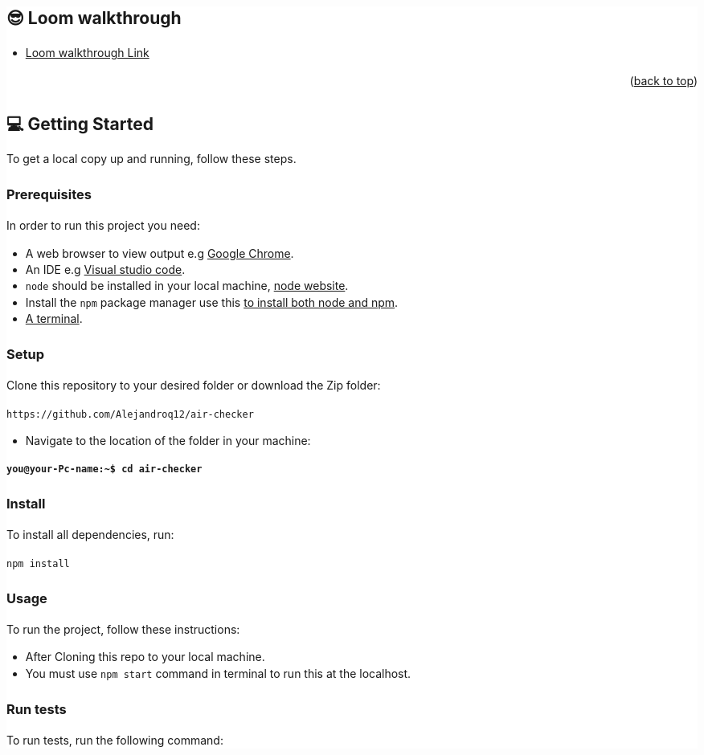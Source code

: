 ## 😎 Loom walkthrough <a name="loom-walkthrough"></a>

- [Loom walkthrough Link](https://www.loom.com/share/a863f031fa284557b40d31ee47e01fbe)

<p align="right">(<a href="#readme-top">back to top</a>)</p>



## 💻 Getting Started <a name="getting-started"></a>


To get a local copy up and running, follow these steps.

### Prerequisites

In order to run this project you need:

- A web browser to view output e.g [Google Chrome](https://www.google.com/chrome/).
- An IDE e.g [Visual studio code](https://code.visualstudio.com/).
- `node` should be installed in your local machine, [node website](https://nodejs.org/en/download/).
- Install the `npm` package manager use this [to install both node and npm](https://docs.npmjs.com/downloading-and-installing-node-js-and-npm).
- [A terminal](https://code.visualstudio.com/docs/terminal/basics).

### Setup

Clone this repository to your desired folder or download the Zip folder:

```
https://github.com/Alejandroq12/air-checker

```

- Navigate to the location of the folder in your machine:

**``you@your-Pc-name:~$ cd air-checker``**

### Install

To install all dependencies, run:

```
npm install
```

### Usage

To run the project, follow these instructions:

- After Cloning this repo to your local machine.
- You must use `npm start` command in terminal to run this at the localhost.

### Run tests

To run tests, run the following command:
